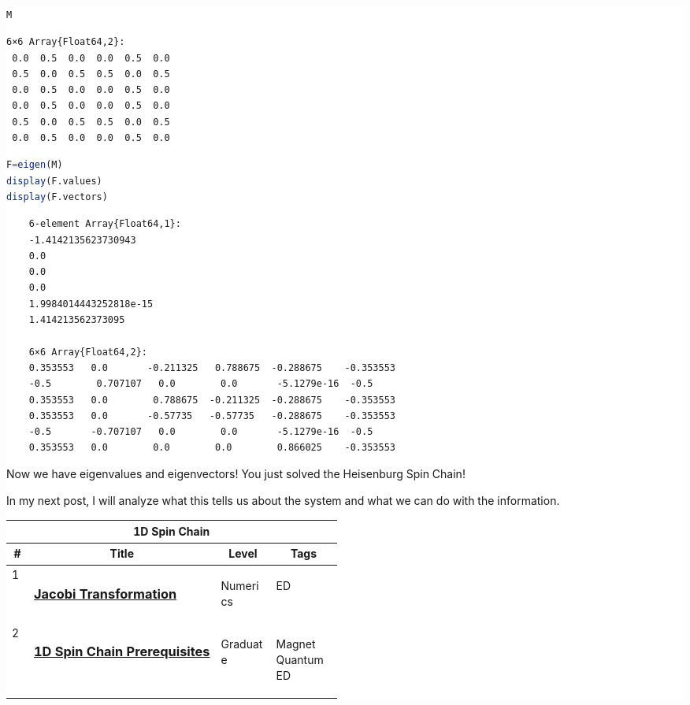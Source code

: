 


```julia
M
```




    6×6 Array{Float64,2}:
     0.0  0.5  0.0  0.0  0.5  0.0
     0.5  0.0  0.5  0.5  0.0  0.5
     0.0  0.5  0.0  0.0  0.5  0.0
     0.0  0.5  0.0  0.0  0.5  0.0
     0.5  0.0  0.5  0.5  0.0  0.5
     0.0  0.5  0.0  0.0  0.5  0.0




```julia
F=eigen(M)
display(F.values)
display(F.vectors)
```


        6-element Array{Float64,1}:
        -1.4142135623730943    
        0.0                   
        0.0                   
        0.0                   
        1.9984014443252818e-15
        1.414213562373095     

        6×6 Array{Float64,2}:
        0.353553   0.0       -0.211325   0.788675  -0.288675    -0.353553
        -0.5        0.707107   0.0        0.0       -5.1279e-16  -0.5     
        0.353553   0.0        0.788675  -0.211325  -0.288675    -0.353553
        0.353553   0.0       -0.57735   -0.57735   -0.288675    -0.353553
        -0.5       -0.707107   0.0        0.0       -5.1279e-16  -0.5     
        0.353553   0.0        0.0        0.0        0.866025    -0.353553


Now we have eigenvalues and eigenvectors! You just solved the Heisenburg Spin Chain!

In my next post, I will analyze what this tells us about the system and what we can do with the information.

<table class="tagtable" style="table-layout: fixed">
    <tr><th class="cattype"  colspan="4">1D Spin Chain</th></tr>
        <tr>
          <th class="thprop" style="width: 1em">#</th>
          <th class="thtitle" style="width: auto">Title</th>
          <th class="thprop" style="width: 4em">Level</th>
          <th class="thprop" style="width: 5em">Tags</th>
        </tr>
    <tbody>
    <tr class="trtag">
        <td class="tagprop">1</td>
        <td class="tagtitle"><h3><a href="{{base.url}}/M4/Jacobi-Transformation.html">Jacobi Transformation</a></h3></td>
        <td class="tagprop"><p class="post-meta">Numerics</p></td>
        <td class="tagprop"><p class="post-meta">ED</p></td>
    </tr>
    <tr class="trtag">
        <td class="tagprop">2</td>
        <td class="tagtitle"><h3><a href="{{base.url}}/M4/Spin-Chain-Prerequisites.html">1D Spin Chain Prerequisites</a></h3></td>
        <td class="tagprop"><p class="post-meta">Graduate</p></td>
          <td class="tagprop"><p class="post-meta">Magnet Quantum ED</p></td>
